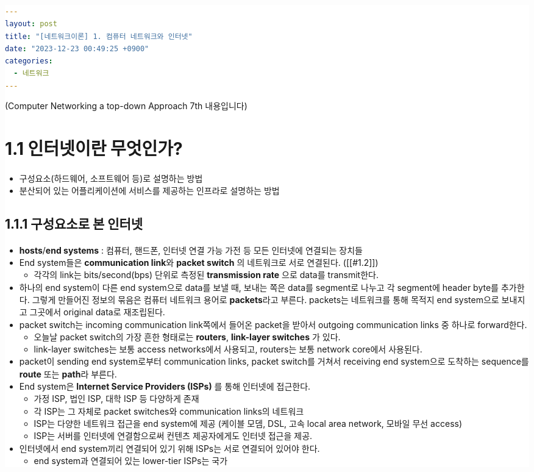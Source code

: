 ```yaml
---
layout: post
title: "[네트워크이론] 1. 컴퓨터 네트워크와 인터넷"
date: "2023-12-23 00:49:25 +0900"
categories:
  - 네트워크
---
```

(Computer Networking a top\-down Approach 7th 내용입니다)
 


# 1\.1 인터넷이란 무엇인가?


- 구성요소(하드웨어, 소프트웨어 등)로 설명하는 방법
- 분산되어 있는 어플리케이션에 서비스를 제공하는 인프라로
 설명하는 방법


## 1\.1\.1 구성요소로 본 인터넷


- **hosts**/**end systems** :
 컴퓨터, 핸드폰, 인터넷 연결 가능 가전 등 모든 인터넷에
 연결되는 장치들
- End system들은 **communication link**와
 **packet switch** 의 네트워크로 서로
 연결된다. (\[\[\#1\.2]])
	- 각각의 link는 bits/second(bps) 단위로 측정된
	 **transmission rate** 으로 data를
	 transmit한다.
- 하나의 end system이 다른 end system으로 data를 보낼 때,
 보내는 쪽은 data를 segment로 나누고 각 segment에 header
 byte를 추가한다. 그렇게 만들어진 정보의 묶음은 컴퓨터
 네트워크 용어로 **packets**라고 부른다.
 packets는 네트워크를 통해 목적지 end system으로 보내지고
 그곳에서 original data로 재조립된다.
- packet switch는 incoming communication link쪽에서 들어온
 packet을 받아서 outgoing communication links 중 하나로
 forward한다.
	- 오늘날 packet switch의 가장 흔한 형태로는
	 **routers**,
	 **link\-layer switches** 가 있다.
	- link\-layer switches는 보통 access networks에서
	 사용되고, routers는 보통 network core에서 사용된다.
- packet이 sending end system로부터 communication links,
 packet switch를 거쳐서 receiving end system으로 도착하는
 sequence를 **route** 또는
 **path**라 부른다.
- End system은
 **Internet Service Providers (ISPs)** 를 통해
 인터넷에 접근한다.
	- 가정 ISP, 법인 ISP, 대학 ISP 등 다양하게 존재
	- 각 ISP는 그 자체로 packet switches와 communication
	 links의 네트워크
	- ISP는 다양한 네트워크 접근을 end system에 제공 (케이블
	 모뎀, DSL, 고속 local area network, 모바일 무선
	 access)
	- ISP는 서버를 인터넷에 연결함으로써 컨텐츠 제공자에게도
	 인터넷 접근을 제공.
- 인터넷에서 end system끼리 연결되어 있기 위해 ISPs는 서로
 연결되어 있어야 한다.
	- end system과 연결되어 있는 lower\-tier ISPs는 국가